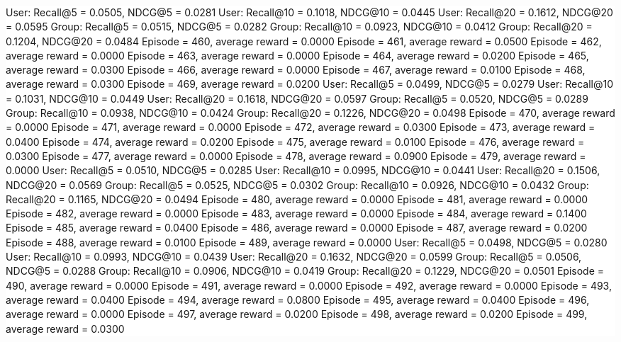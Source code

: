 User: Recall@5 = 0.0505, NDCG@5 = 0.0281
User: Recall@10 = 0.1018, NDCG@10 = 0.0445
User: Recall@20 = 0.1612, NDCG@20 = 0.0595
Group: Recall@5 = 0.0515, NDCG@5 = 0.0282
Group: Recall@10 = 0.0923, NDCG@10 = 0.0412
Group: Recall@20 = 0.1204, NDCG@20 = 0.0484
Episode = 460, average reward = 0.0000
Episode = 461, average reward = 0.0500
Episode = 462, average reward = 0.0000
Episode = 463, average reward = 0.0000
Episode = 464, average reward = 0.0200
Episode = 465, average reward = 0.0300
Episode = 466, average reward = 0.0000
Episode = 467, average reward = 0.0100
Episode = 468, average reward = 0.0300
Episode = 469, average reward = 0.0200
User: Recall@5 = 0.0499, NDCG@5 = 0.0279
User: Recall@10 = 0.1031, NDCG@10 = 0.0449
User: Recall@20 = 0.1618, NDCG@20 = 0.0597
Group: Recall@5 = 0.0520, NDCG@5 = 0.0289
Group: Recall@10 = 0.0938, NDCG@10 = 0.0424
Group: Recall@20 = 0.1226, NDCG@20 = 0.0498
Episode = 470, average reward = 0.0000
Episode = 471, average reward = 0.0000
Episode = 472, average reward = 0.0300
Episode = 473, average reward = 0.0400
Episode = 474, average reward = 0.0200
Episode = 475, average reward = 0.0100
Episode = 476, average reward = 0.0300
Episode = 477, average reward = 0.0000
Episode = 478, average reward = 0.0900
Episode = 479, average reward = 0.0000
User: Recall@5 = 0.0510, NDCG@5 = 0.0285
User: Recall@10 = 0.0995, NDCG@10 = 0.0441
User: Recall@20 = 0.1506, NDCG@20 = 0.0569
Group: Recall@5 = 0.0525, NDCG@5 = 0.0302
Group: Recall@10 = 0.0926, NDCG@10 = 0.0432
Group: Recall@20 = 0.1165, NDCG@20 = 0.0494
Episode = 480, average reward = 0.0000
Episode = 481, average reward = 0.0000
Episode = 482, average reward = 0.0000
Episode = 483, average reward = 0.0000
Episode = 484, average reward = 0.1400
Episode = 485, average reward = 0.0400
Episode = 486, average reward = 0.0000
Episode = 487, average reward = 0.0200
Episode = 488, average reward = 0.0100
Episode = 489, average reward = 0.0000
User: Recall@5 = 0.0498, NDCG@5 = 0.0280
User: Recall@10 = 0.0993, NDCG@10 = 0.0439
User: Recall@20 = 0.1632, NDCG@20 = 0.0599
Group: Recall@5 = 0.0506, NDCG@5 = 0.0288
Group: Recall@10 = 0.0906, NDCG@10 = 0.0419
Group: Recall@20 = 0.1229, NDCG@20 = 0.0501
Episode = 490, average reward = 0.0000
Episode = 491, average reward = 0.0000
Episode = 492, average reward = 0.0000
Episode = 493, average reward = 0.0400
Episode = 494, average reward = 0.0800
Episode = 495, average reward = 0.0400
Episode = 496, average reward = 0.0000
Episode = 497, average reward = 0.0200
Episode = 498, average reward = 0.0200
Episode = 499, average reward = 0.0300